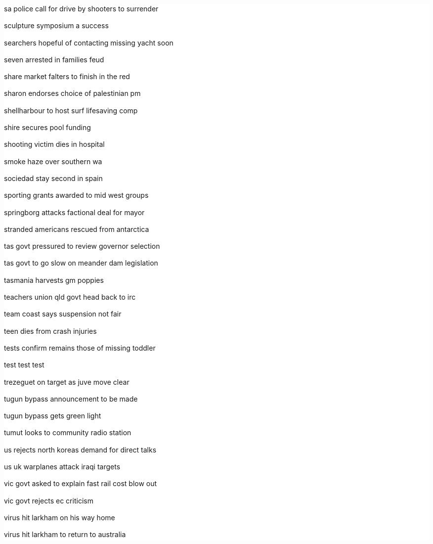 sa police call for drive by shooters to surrender

sculpture symposium a success

searchers hopeful of contacting missing yacht soon

seven arrested in families feud

share market falters to finish in the red

sharon endorses choice of palestinian pm

shellharbour to host surf lifesaving comp

shire secures pool funding

shooting victim dies in hospital

smoke haze over southern wa

sociedad stay second in spain

sporting grants awarded to mid west groups

springborg attacks factional deal for mayor

stranded americans rescued from antarctica

tas govt pressured to review governor selection

tas govt to go slow on meander dam legislation

tasmania harvests gm poppies

teachers union qld govt head back to irc

team coast says suspension not fair

teen dies from crash injuries

tests confirm remains those of missing toddler

test test test

trezeguet on target as juve move clear

tugun bypass announcement to be made

tugun bypass gets green light

tumut looks to community radio station

us rejects north koreas demand for direct talks

us uk warplanes attack iraqi targets

vic govt asked to explain fast rail cost blow out

vic govt rejects ec criticism

virus hit larkham on his way home

virus hit larkham to return to australia


